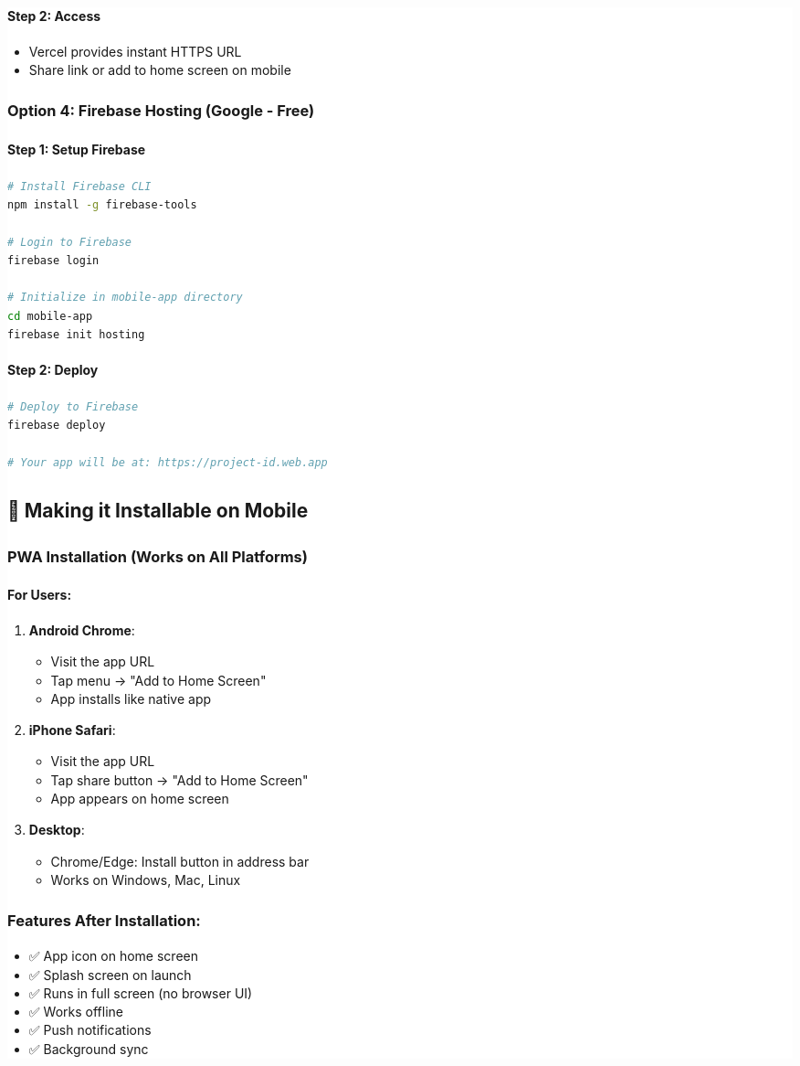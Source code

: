 #### Step 2: Access
- Vercel provides instant HTTPS URL
- Share link or add to home screen on mobile

### Option 4: Firebase Hosting (Google - Free)

#### Step 1: Setup Firebase
```bash
# Install Firebase CLI
npm install -g firebase-tools

# Login to Firebase
firebase login

# Initialize in mobile-app directory
cd mobile-app
firebase init hosting
```

#### Step 2: Deploy
```bash
# Deploy to Firebase
firebase deploy

# Your app will be at: https://project-id.web.app
```

## 📱 Making it Installable on Mobile

### PWA Installation (Works on All Platforms)

#### For Users:
1. **Android Chrome**: 
   - Visit the app URL
   - Tap menu → "Add to Home Screen"
   - App installs like native app

2. **iPhone Safari**:
   - Visit the app URL
   - Tap share button → "Add to Home Screen"
   - App appears on home screen

3. **Desktop**:
   - Chrome/Edge: Install button in address bar
   - Works on Windows, Mac, Linux

### Features After Installation:
- ✅ App icon on home screen
- ✅ Splash screen on launch
- ✅ Runs in full screen (no browser UI)
- ✅ Works offline
- ✅ Push notifications
- ✅ Background sync
